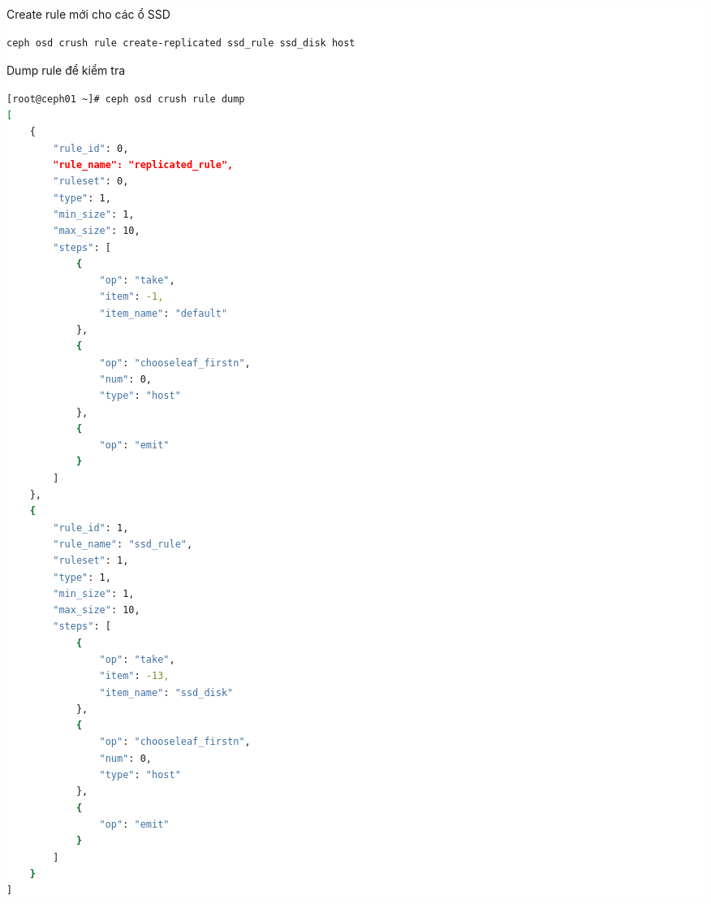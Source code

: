 Create rule mới cho các ổ SSD 
```sh 
ceph osd crush rule create-replicated ssd_rule ssd_disk host
```

Dump rule để kiểm tra 
```sh 
[root@ceph01 ~]# ceph osd crush rule dump
[
    {
        "rule_id": 0,
        "rule_name": "replicated_rule",
        "ruleset": 0,
        "type": 1,
        "min_size": 1,
        "max_size": 10,
        "steps": [
            {
                "op": "take",
                "item": -1,
                "item_name": "default"
            },
            {
                "op": "chooseleaf_firstn",
                "num": 0,
                "type": "host"
            },
            {
                "op": "emit"
            }
        ]
    },
    {
        "rule_id": 1,
        "rule_name": "ssd_rule",
        "ruleset": 1,
        "type": 1,
        "min_size": 1,
        "max_size": 10,
        "steps": [
            {
                "op": "take",
                "item": -13,
                "item_name": "ssd_disk"
            },
            {
                "op": "chooseleaf_firstn",
                "num": 0,
                "type": "host"
            },
            {
                "op": "emit"
            }
        ]
    }
]
```
